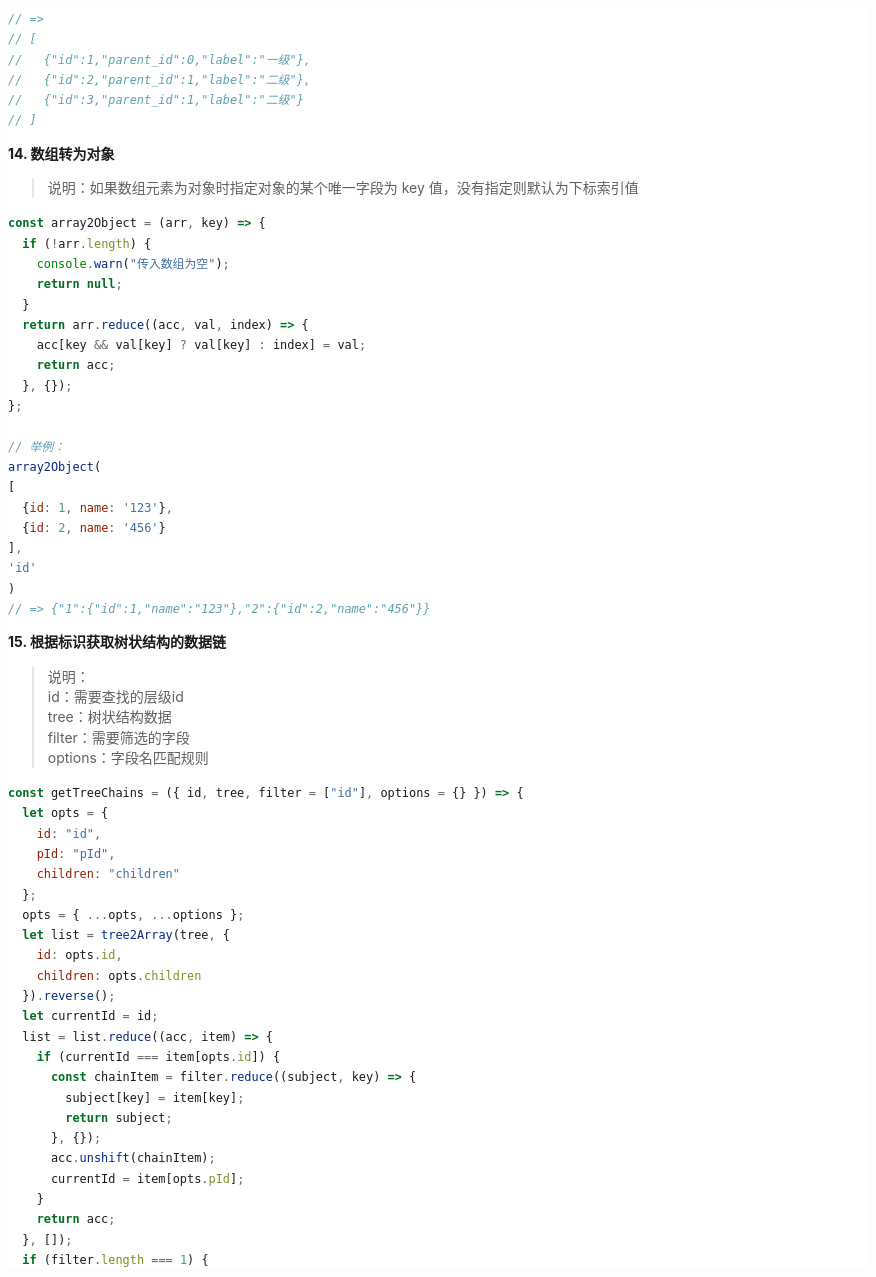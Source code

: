 ```js
// =>
// [
//   {"id":1,"parent_id":0,"label":"一级"},
//   {"id":2,"parent_id":1,"label":"二级"},
//   {"id":3,"parent_id":1,"label":"二级"}
// ]
```

**14. 数组转为对象**
> 说明：如果数组元素为对象时指定对象的某个唯一字段为 key 值，没有指定则默认为下标索引值

```js
const array2Object = (arr, key) => {
  if (!arr.length) {
    console.warn("传入数组为空");
    return null;
  }
  return arr.reduce((acc, val, index) => {
    acc[key && val[key] ? val[key] : index] = val;
    return acc;
  }, {});
};

// 举例：
array2Object(
[
  {id: 1, name: '123'},
  {id: 2, name: '456'}
], 
'id'
)
// => {"1":{"id":1,"name":"123"},"2":{"id":2,"name":"456"}}
```
**15. 根据标识获取树状结构的数据链**
> 说明：  
> id：需要查找的层级id  
> tree：树状结构数据  
> filter：需要筛选的字段  
> options：字段名匹配规则 
``` js
const getTreeChains = ({ id, tree, filter = ["id"], options = {} }) => {
  let opts = {
    id: "id",
    pId: "pId",
    children: "children"
  };
  opts = { ...opts, ...options };
  let list = tree2Array(tree, {
    id: opts.id,
    children: opts.children
  }).reverse();
  let currentId = id;
  list = list.reduce((acc, item) => {
    if (currentId === item[opts.id]) {
      const chainItem = filter.reduce((subject, key) => {
        subject[key] = item[key];
        return subject;
      }, {});
      acc.unshift(chainItem);
      currentId = item[opts.pId];
    }
    return acc;
  }, []);
  if (filter.length === 1) {
```